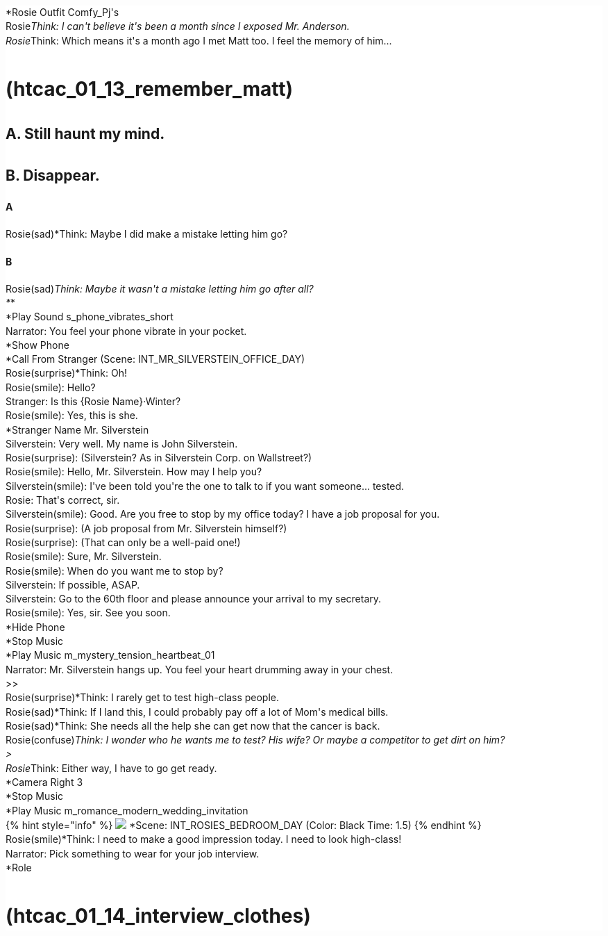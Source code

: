 \*Rosie Outfit Comfy_Pj's  
Rosie*Think: I can't believe it's been a month since I exposed Mr. Anderson.  
Rosie*Think: Which means it's a month ago I met Matt too. I feel the memory of him...  
# (htcac_01_13_remember_matt)  
## A. Still haunt my mind.  
## B. Disappear.  
#### A  
Rosie(sad)*Think: Maybe I did make a mistake letting him go?  
#### B  
Rosie(sad)*Think: Maybe it wasn't a mistake letting him go after all?  
\***  
\*Play Sound s_phone_vibrates_short  
Narrator: You feel your phone vibrate in your pocket.  
\*Show Phone  
\*Call From Stranger (Scene: INT_MR_SILVERSTEIN_OFFICE_DAY)  
Rosie(surprise)*Think: Oh!  
Rosie(smile): Hello?  
Stranger: Is this {Rosie Name}·Winter?  
Rosie(smile): Yes, this is she.  
\*Stranger Name Mr. Silverstein  
Silverstein: Very well. My name is John Silverstein.  
Rosie(surprise): (Silverstein? As in Silverstein Corp. on Wallstreet?)  
Rosie(smile): Hello, Mr. Silverstein. How may I help you?  
Silverstein(smile): I've been told you're the one to talk to if you want someone... tested.  
Rosie: That's correct, sir.  
Silverstein(smile): Good. Are you free to stop by my office today? I have a job proposal for you.  
Rosie(surprise): (A job proposal from Mr. Silverstein himself?)  
Rosie(surprise): (That can only be a well-paid one!)  
Rosie(smile): Sure, Mr. Silverstein.  
Rosie(smile): When do you want me to stop by?  
Silverstein: If possible, ASAP.  
Silverstein: Go to the 60th floor and please announce your arrival to my secretary.  
Rosie(smile): Yes, sir. See you soon.  
\*Hide Phone  
\*Stop Music  
\*Play Music m_mystery_tension_heartbeat_01  
Narrator: Mr. Silverstein hangs up. You feel your heart drumming away in your chest.  
\>>  
Rosie(surprise)*Think: I rarely get to test high-class people.  
Rosie(sad)*Think: If I land this, I could probably pay off a lot of Mom's medical bills.  
Rosie(sad)*Think: She needs all the help she can get now that the cancer is back.  
Rosie(confuse)*Think: I wonder who he wants me to test? His wife? Or maybe a competitor to get dirt on him?  
\>  
Rosie*Think: Either way, I have to go get ready.  
\*Camera Right 3  
\*Stop Music  
\*Play Music m_romance_modern_wedding_invitation  
{% hint style="info" %}
<img src='https://ustories.saiyunyx.com/update/CDN_C/CDN/BGPics/bg_city_girls_bedroom_day.jpg-story' width='60'>
\*Scene: INT_ROSIES_BEDROOM_DAY (Color: Black Time: 1.5)
{% endhint %}  
Rosie(smile)*Think: I need to make a good impression today. I need to look high-class!  
Narrator: Pick something to wear for your job interview.  
\*Role  
# (htcac_01_14_interview_clothes)  